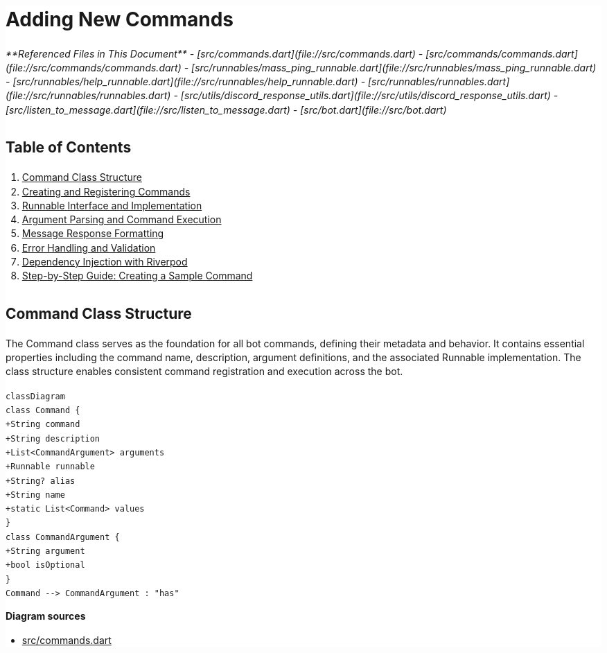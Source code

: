 # Adding New Commands

<cite>
**Referenced Files in This Document**   
- [src/commands.dart](file://src/commands.dart)
- [src/commands/commands.dart](file://src/commands/commands.dart)
- [src/runnables/mass_ping_runnable.dart](file://src/runnables/mass_ping_runnable.dart)
- [src/runnables/help_runnable.dart](file://src/runnables/help_runnable.dart)
- [src/runnables/runnables.dart](file://src/runnables/runnables.dart)
- [src/utils/discord_response_utils.dart](file://src/utils/discord_response_utils.dart)
- [src/listen_to_message.dart](file://src/listen_to_message.dart)
- [src/bot.dart](file://src/bot.dart)
</cite>

## Table of Contents
1. [Command Class Structure](#command-class-structure)
2. [Creating and Registering Commands](#creating-and-registering-commands)
3. [Runnable Interface and Implementation](#runnable-interface-and-implementation)
4. [Argument Parsing and Command Execution](#argument-parsing-and-command-execution)
5. [Message Response Formatting](#message-response-formatting)
6. [Error Handling and Validation](#error-handling-and-validation)
7. [Dependency Injection with Riverpod](#dependency-injection-with-riverpod)
8. [Step-by-Step Guide: Creating a Sample Command](#step-by-step-guide-creating-a-sample-command)

## Command Class Structure

The Command class serves as the foundation for all bot commands, defining their metadata and behavior. It contains essential properties including the command name, description, argument definitions, and the associated Runnable implementation. The class structure enables consistent command registration and execution across the bot.

```mermaid
classDiagram
class Command {
+String command
+String description
+List<CommandArgument> arguments
+Runnable runnable
+String? alias
+String name
+static List<Command> values
}
class CommandArgument {
+String argument
+bool isOptional
}
Command --> CommandArgument : "has"
```

**Diagram sources**
- [src/commands.dart](file://src/commands.dart#L1-L70)
